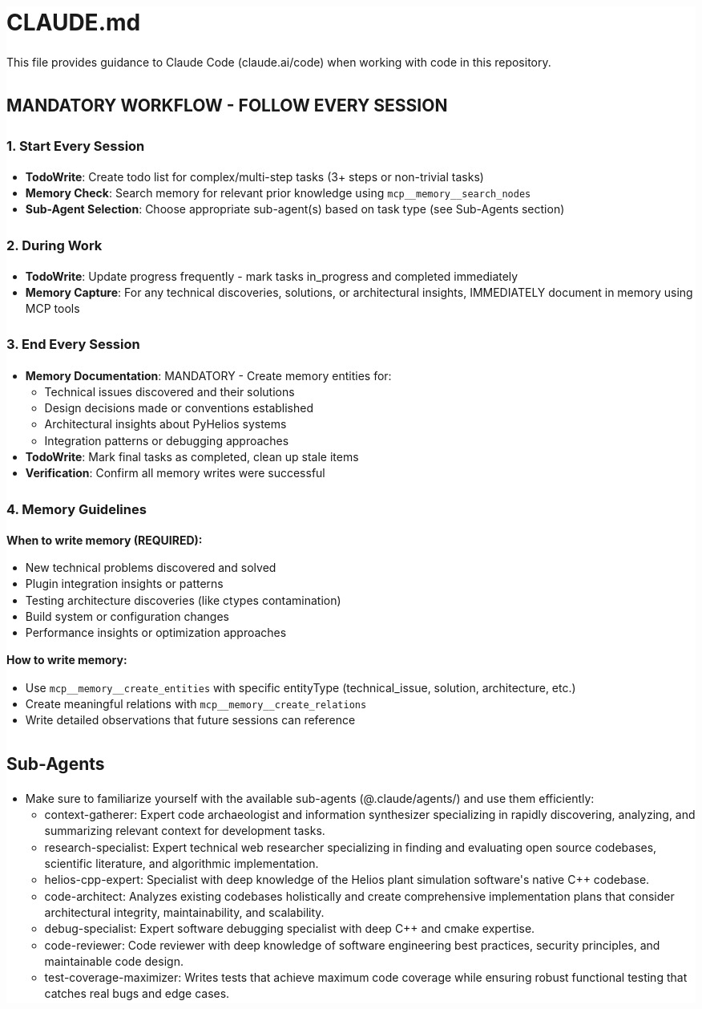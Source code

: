 # CLAUDE.md

This file provides guidance to Claude Code (claude.ai/code) when working with code in this repository.

## MANDATORY WORKFLOW - FOLLOW EVERY SESSION

### 1. Start Every Session
- **TodoWrite**: Create todo list for complex/multi-step tasks (3+ steps or non-trivial tasks)
- **Memory Check**: Search memory for relevant prior knowledge using `mcp__memory__search_nodes`
- **Sub-Agent Selection**: Choose appropriate sub-agent(s) based on task type (see Sub-Agents section)

### 2. During Work
- **TodoWrite**: Update progress frequently - mark tasks in_progress and completed immediately
- **Memory Capture**: For any technical discoveries, solutions, or architectural insights, IMMEDIATELY document in memory using MCP tools

### 3. End Every Session
- **Memory Documentation**: MANDATORY - Create memory entities for:
  - Technical issues discovered and their solutions
  - Design decisions made or conventions established
  - Architectural insights about PyHelios systems
  - Integration patterns or debugging approaches
- **TodoWrite**: Mark final tasks as completed, clean up stale items
- **Verification**: Confirm all memory writes were successful

### 4. Memory Guidelines
**When to write memory (REQUIRED):**
- New technical problems discovered and solved
- Plugin integration insights or patterns
- Testing architecture discoveries (like ctypes contamination)
- Build system or configuration changes
- Performance insights or optimization approaches

**How to write memory:**
- Use `mcp__memory__create_entities` with specific entityType (technical_issue, solution, architecture, etc.)
- Create meaningful relations with `mcp__memory__create_relations`
- Write detailed observations that future sessions can reference

## Sub-Agents

- Make sure to familiarize yourself with the available sub-agents (@.claude/agents/) and use them efficiently:
  - context-gatherer: Expert code archaeologist and information synthesizer specializing in rapidly discovering, analyzing, and summarizing relevant context for development tasks.
  - research-specialist: Expert technical web researcher specializing in finding and evaluating open source codebases, scientific literature, and algorithmic implementation.
  - helios-cpp-expert: Specialist with deep knowledge of the Helios plant simulation software's native C++ codebase.
  - code-architect: Analyzes existing codebases holistically and create comprehensive implementation plans that consider architectural integrity, maintainability, and scalability.
  - debug-specialist: Expert software debugging specialist with deep C++ and cmake expertise.
  - code-reviewer: Code reviewer with deep knowledge of software engineering best practices, security principles, and maintainable code design.
  - test-coverage-maximizer: Writes tests that achieve maximum code coverage while ensuring robust functional testing that catches real bugs and edge cases.
